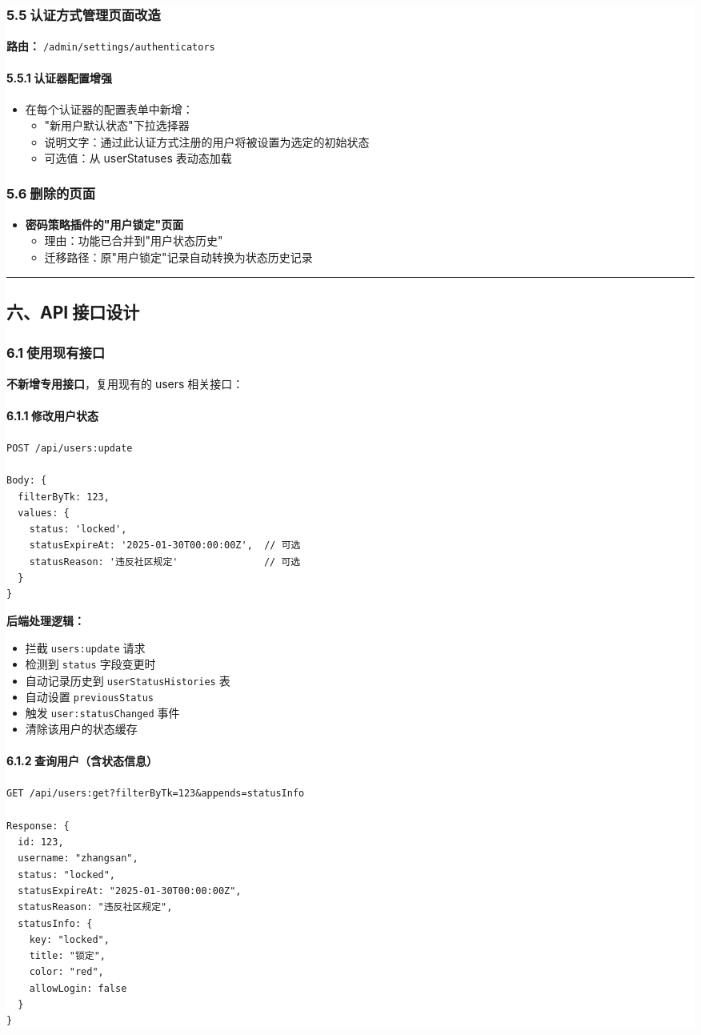### 5.5 认证方式管理页面改造

**路由：** `/admin/settings/authenticators`

#### 5.5.1 认证器配置增强
- 在每个认证器的配置表单中新增：
  - "新用户默认状态"下拉选择器
  - 说明文字：通过此认证方式注册的用户将被设置为选定的初始状态
  - 可选值：从 userStatuses 表动态加载

### 5.6 删除的页面

- **密码策略插件的"用户锁定"页面**
  - 理由：功能已合并到"用户状态历史"
  - 迁移路径：原"用户锁定"记录自动转换为状态历史记录

---

## 六、API 接口设计

### 6.1 使用现有接口

**不新增专用接口**，复用现有的 users 相关接口：

#### 6.1.1 修改用户状态
```
POST /api/users:update

Body: {
  filterByTk: 123,
  values: {
    status: 'locked',
    statusExpireAt: '2025-01-30T00:00:00Z',  // 可选
    statusReason: '违反社区规定'               // 可选
  }
}
```

**后端处理逻辑：**
- 拦截 `users:update` 请求
- 检测到 `status` 字段变更时
- 自动记录历史到 `userStatusHistories` 表
- 自动设置 `previousStatus`
- 触发 `user:statusChanged` 事件
- 清除该用户的状态缓存

#### 6.1.2 查询用户（含状态信息）
```
GET /api/users:get?filterByTk=123&appends=statusInfo

Response: {
  id: 123,
  username: "zhangsan",
  status: "locked",
  statusExpireAt: "2025-01-30T00:00:00Z",
  statusReason: "违反社区规定",
  statusInfo: {
    key: "locked",
    title: "锁定",
    color: "red",
    allowLogin: false
  }
}
```
